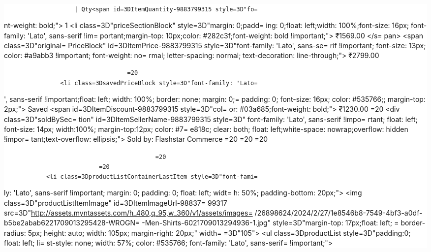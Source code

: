                         | Qty<span id=3DItemQuantity-9883799315 style=3D"fo=
nt-weight: bold;"> 1</span>
                    </li>
                    <li class=3D"priceSectionBlock" style=3D"margin: 0;padd=
ing: 0;float: left;width: 100%;font-size: 16px;
                                        font-family: 'Lato', sans-serif !im=
portant;margin-top: 10px;color: #282c3f;font-weight: bold !important;">
                        <span id=3DItemTotal-9883799315> &#8377;1569.00 </s=
pan>
                                                    <span class=3D"original=
PriceBlock" id=3DItemPrice-9883799315 style=3D"font-family: 'Lato', sans-se=
rif !important; font-size: 13px; color: #a9abb3 !important; font-weight: no=
rmal; letter-spacing: normal; text-decoration: line-through;">
                            &#8377;2799.00
                            </span>
                                            </li>

                                       =20
                    <li class=3DsavedPriceBlock style=3D"font-family: 'Lato=
', sans-serif !important;float: left; width: 100%; border: none; margin: 0;=
 padding: 0; font-size: 16px; color: #535766;; margin-top: 2px;">
                                                    <span>Saved </span>
                            <span id=3DItemDiscount-9883799315 style=3D"col=
or: #03a685;font-weight: bold;">
                            &#8377;1230.00
                            </span>
                                            </li>
                   =20
                </ul>
                                                    <div class=3D"soldBySec=
tion" id=3DItemSellerName-9883799315
                            style=3D" font-family: 'Lato', sans-serif !impo=
rtant; float: left; font-size: 14px; width:100%; margin-top:12px; color: #7=
e818c; clear: both; float: left;white-space: nowrap;overflow: hidden !impor=
tant;text-overflow: ellipsis;">
                    Sold by: Flashstar Commerce</div>
                                                </li>
           =20
                                                               =20
               =20

                                               =20
                               =20
                <li class=3DproductListContainerLastItem style=3D"font-fami=
ly: 'Lato', sans-serif !important; margin: 0; padding: 0; float: left; widt=
h: 50%; padding-bottom: 20px;">
                <img class=3D"productListItemImage" id=3DItemImageUrl-98837=
99317 src=3D"http://assets.myntassets.com/h_480,q_95,w_360/v1/assets/images=
/26898624/2024/2/27/1e8546b8-7549-4bf3-a0df-b5be2abab6221709013295428-WROGN=
-Men-Shirts-6021709013294936-1.jpg" style=3D"margin-top: 17px;float: left; =
border-radius: 5px; height: auto; width: 105px; margin-right: 20px;" width=
=3D"105">
                <ul class=3DproductList style=3D"padding:0; float: left; li=
st-style: none; width: 57%; color: #535766; font-family: 'Lato', sans-serif=
!important;">

